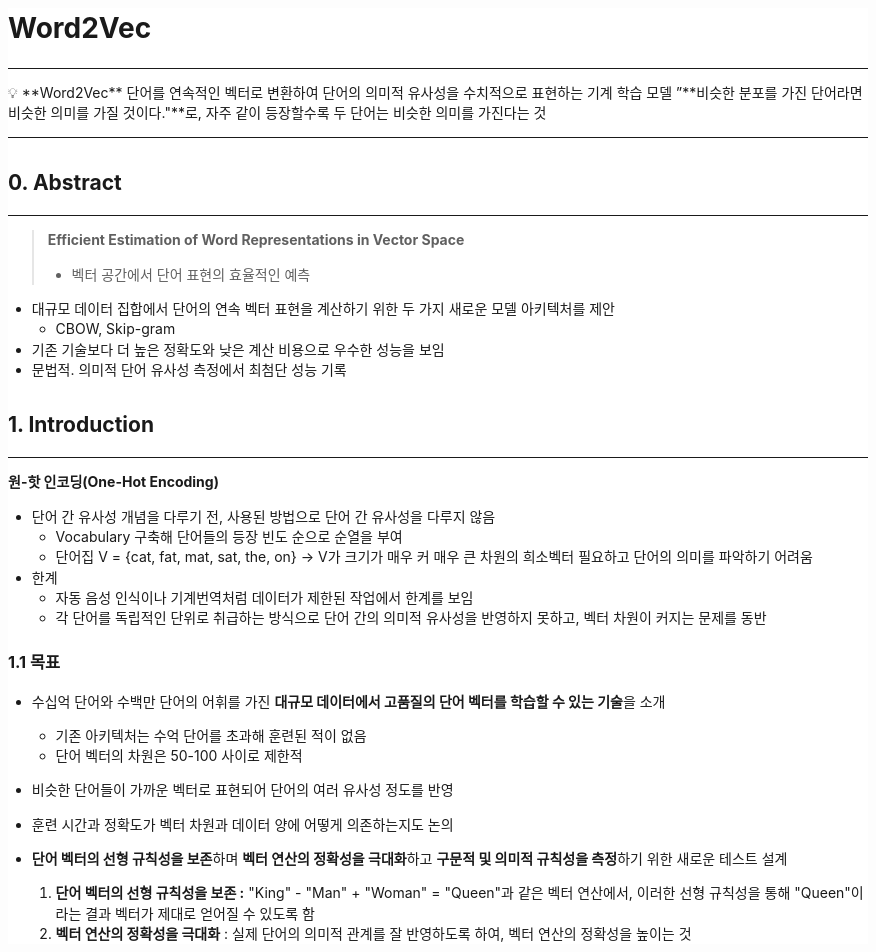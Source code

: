 # Word2Vec

---

<aside>
💡 **Word2Vec**
단어를 연속적인 벡터로 변환하여 단어의 의미적 유사성을 수치적으로 표현하는 기계 학습 모델
”**비슷한 분포를 가진 단어라면 비슷한 의미를 가질 것이다."**로, 자주 같이 등장할수록 두 단어는 비슷한 의미를 가진다는 것

</aside>

---

## 0. Abstract

---

> **Efficient Estimation of Word Representations in Vector Space**
> 
> - 벡터 공간에서 단어 표현의 효율적인 예측

- 대규모 데이터 집합에서 단어의 연속 벡터 표현을 계산하기 위한 두 가지 새로운 모델 아키텍처를 제안
    - CBOW, Skip-gram
- 기존 기술보다 더 높은 정확도와 낮은 계산 비용으로 우수한 성능을 보임
- 문법적. 의미적 단어 유사성 측정에서 최첨단 성능 기록

## 1. Introduction

---

**원-핫 인코딩(One-Hot Encoding)**

- 단어 간 유사성 개념을 다루기 전, 사용된 방법으로 단어 간 유사성을 다루지 않음
    - Vocabulary 구축해 단어들의 등장 빈도 순으로 순열을 부여
    - 단어집 V = {cat, fat, mat, sat, the, on} → V가 크기가 매우 커 매우 큰 차원의 희소벡터 필요하고 단어의 의미를 파악하기 어려움
- 한계
    - 자동 음성 인식이나 기계번역처럼 데이터가 제한된 작업에서 한계를 보임
    - 각 단어를 독립적인 단위로 취급하는 방식으로 단어 간의 의미적 유사성을 반영하지 못하고, 벡터 차원이 커지는 문제를 동반

### 1.1 목표

- 수십억 단어와 수백만 단어의 어휘를 가진 **대규모 데이터에서 고품질의 단어 벡터를 학습할 수 있는 기술**을 소개
    - 기존 아키텍처는 수억 단어를 초과해 훈련된 적이 없음
    - 단어 벡터의 차원은 50-100 사이로 제한적

- 비슷한 단어들이 가까운 벡터로 표현되어 단어의 여러 유사성 정도를 반영
- 훈련 시간과 정확도가 벡터 차원과 데이터 양에 어떻게 의존하는지도 논의
- **단어 벡터의 선형 규칙성을 보존**하며 **벡터 연산의 정확성을 극대화**하고 **구문적 및 의미적 규칙성을 측정**하기 위한 새로운 테스트 설계
    1. **단어 벡터의 선형 규칙성을 보존 :** "King" - "Man" + "Woman" = "Queen"과 같은 벡터 연산에서, 이러한 선형 규칙성을 통해 "Queen"이라는 결과 벡터가 제대로 얻어질 수 있도록 함 
    2. **벡터 연산의 정확성을 극대화** : 실제 단어의 의미적 관계를 잘 반영하도록 하여, 벡터 연산의 정확성을 높이는 것
        